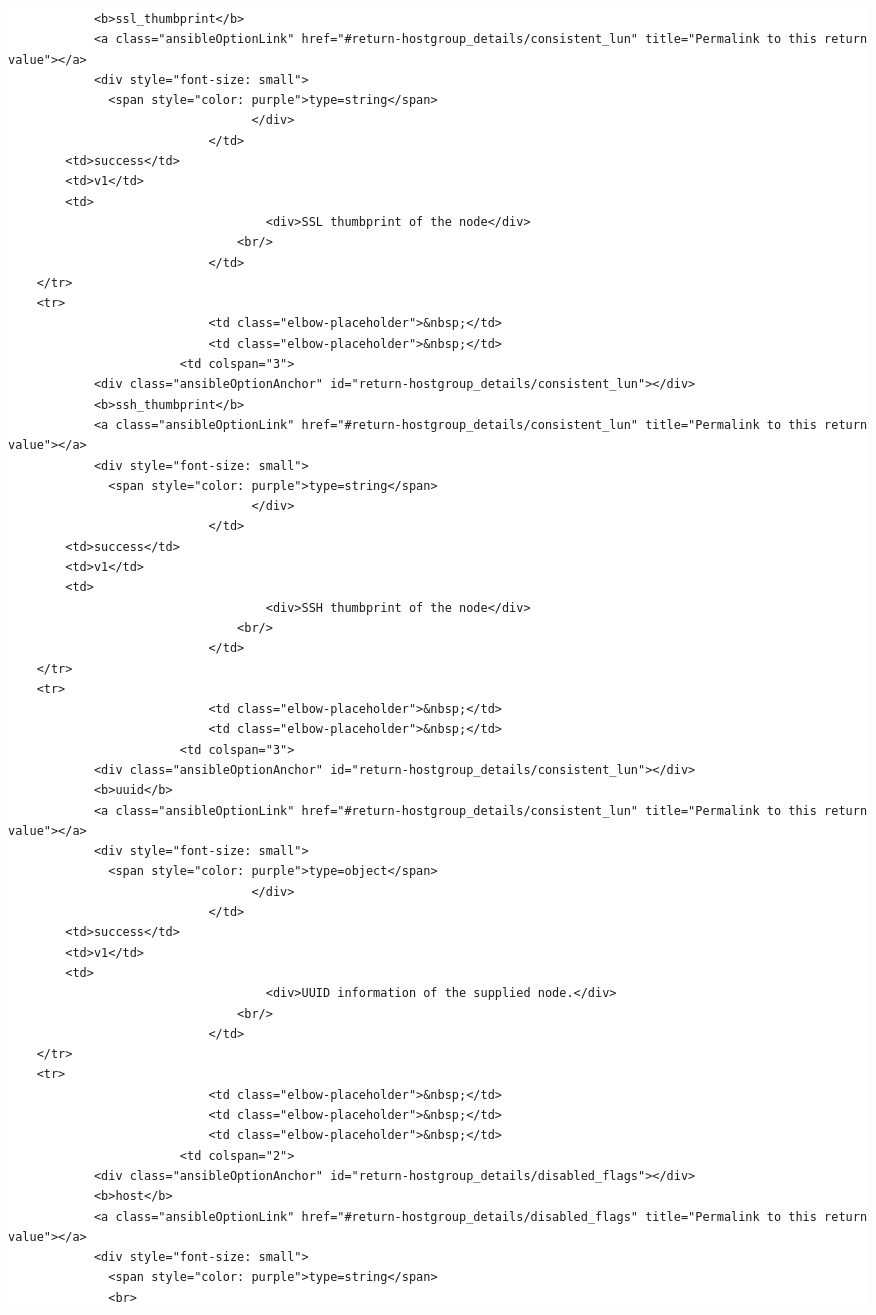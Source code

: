                 <b>ssl_thumbprint</b>
                <a class="ansibleOptionLink" href="#return-hostgroup_details/consistent_lun" title="Permalink to this return value"></a>
                <div style="font-size: small">
                  <span style="color: purple">type=string</span>
                                      </div>
                                </td>
            <td>success</td>
            <td>v1</td>
            <td>
                                        <div>SSL thumbprint of the node</div>
                                    <br/>
                                </td>
        </tr>
        <tr>
                                <td class="elbow-placeholder">&nbsp;</td>
                                <td class="elbow-placeholder">&nbsp;</td>
                            <td colspan="3">
                <div class="ansibleOptionAnchor" id="return-hostgroup_details/consistent_lun"></div>
                <b>ssh_thumbprint</b>
                <a class="ansibleOptionLink" href="#return-hostgroup_details/consistent_lun" title="Permalink to this return value"></a>
                <div style="font-size: small">
                  <span style="color: purple">type=string</span>
                                      </div>
                                </td>
            <td>success</td>
            <td>v1</td>
            <td>
                                        <div>SSH thumbprint of the node</div>
                                    <br/>
                                </td>
        </tr>
        <tr>
                                <td class="elbow-placeholder">&nbsp;</td>
                                <td class="elbow-placeholder">&nbsp;</td>
                            <td colspan="3">
                <div class="ansibleOptionAnchor" id="return-hostgroup_details/consistent_lun"></div>
                <b>uuid</b>
                <a class="ansibleOptionLink" href="#return-hostgroup_details/consistent_lun" title="Permalink to this return value"></a>
                <div style="font-size: small">
                  <span style="color: purple">type=object</span>
                                      </div>
                                </td>
            <td>success</td>
            <td>v1</td>
            <td>
                                        <div>UUID information of the supplied node.</div>
                                    <br/>
                                </td>
        </tr>
        <tr>
                                <td class="elbow-placeholder">&nbsp;</td>
                                <td class="elbow-placeholder">&nbsp;</td>
                                <td class="elbow-placeholder">&nbsp;</td>
                            <td colspan="2">
                <div class="ansibleOptionAnchor" id="return-hostgroup_details/disabled_flags"></div>
                <b>host</b>
                <a class="ansibleOptionLink" href="#return-hostgroup_details/disabled_flags" title="Permalink to this return value"></a>
                <div style="font-size: small">
                  <span style="color: purple">type=string</span>
                  <br>
